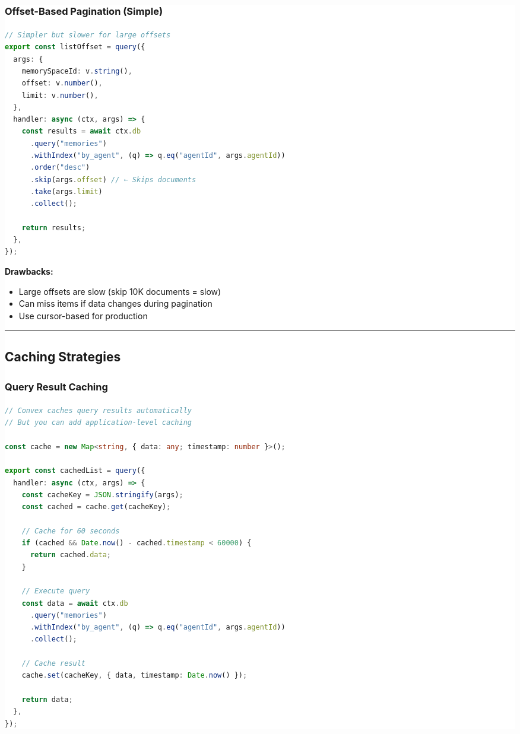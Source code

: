 ### Offset-Based Pagination (Simple)

```typescript
// Simpler but slower for large offsets
export const listOffset = query({
  args: {
    memorySpaceId: v.string(),
    offset: v.number(),
    limit: v.number(),
  },
  handler: async (ctx, args) => {
    const results = await ctx.db
      .query("memories")
      .withIndex("by_agent", (q) => q.eq("agentId", args.agentId))
      .order("desc")
      .skip(args.offset) // ← Skips documents
      .take(args.limit)
      .collect();

    return results;
  },
});
```

**Drawbacks:**

- Large offsets are slow (skip 10K documents = slow)
- Can miss items if data changes during pagination
- Use cursor-based for production

---

## Caching Strategies

### Query Result Caching

```typescript
// Convex caches query results automatically
// But you can add application-level caching

const cache = new Map<string, { data: any; timestamp: number }>();

export const cachedList = query({
  handler: async (ctx, args) => {
    const cacheKey = JSON.stringify(args);
    const cached = cache.get(cacheKey);

    // Cache for 60 seconds
    if (cached && Date.now() - cached.timestamp < 60000) {
      return cached.data;
    }

    // Execute query
    const data = await ctx.db
      .query("memories")
      .withIndex("by_agent", (q) => q.eq("agentId", args.agentId))
      .collect();

    // Cache result
    cache.set(cacheKey, { data, timestamp: Date.now() });

    return data;
  },
});
```
